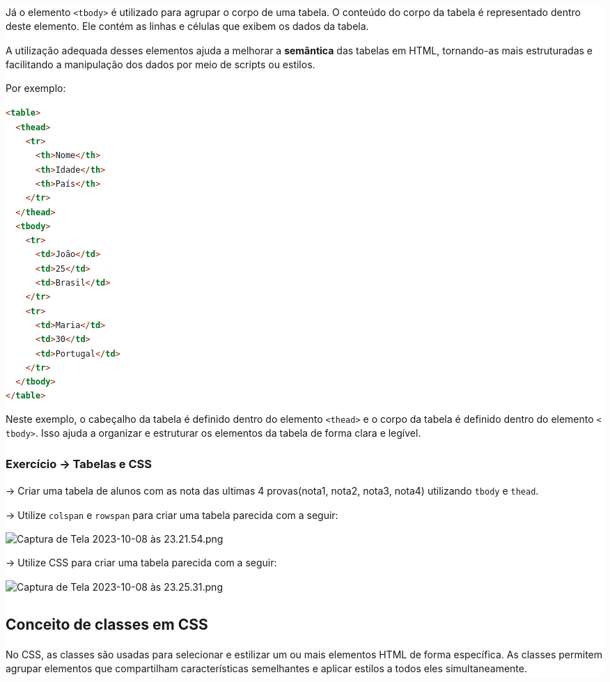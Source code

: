 Já o elemento `<tbody>` é utilizado para agrupar o corpo de uma tabela. O conteúdo do corpo da tabela é representado dentro deste elemento. Ele contém as linhas e células que exibem os dados da tabela.

A utilização adequada desses elementos ajuda a melhorar a **semântica** das tabelas em HTML, tornando-as mais estruturadas e facilitando a manipulação dos dados por meio de scripts ou estilos.

Por exemplo:

```html
<table>
  <thead>
    <tr>
      <th>Nome</th>
      <th>Idade</th>
      <th>País</th>
    </tr>
  </thead>
  <tbody>
    <tr>
      <td>João</td>
      <td>25</td>
      <td>Brasil</td>
    </tr>
    <tr>
      <td>Maria</td>
      <td>30</td>
      <td>Portugal</td>
    </tr>
  </tbody>
</table>

```

Neste exemplo, o cabeçalho da tabela é definido dentro do elemento `<thead>` e o corpo da tabela é definido dentro do elemento `<tbody>`. Isso ajuda a organizar e estruturar os elementos da tabela de forma clara e legível.

### Exercício → Tabelas e CSS

→ Criar uma tabela de alunos com as nota das ultimas 4 provas(nota1, nota2, nota3, nota4) utilizando `tbody` e `thead`.

→ Utilize `colspan` e `rowspan` para criar uma tabela parecida com a seguir:

![Captura de Tela 2023-10-08 às 23.21.54.png](Aula%202%20b1c934ffb0264b0f87c9de371d2fe2e9/Captura_de_Tela_2023-10-08_as_23.21.54.png)

→ Utilize CSS para criar uma tabela parecida com a seguir:

![Captura de Tela 2023-10-08 às 23.25.31.png](Aula%202%20b1c934ffb0264b0f87c9de371d2fe2e9/Captura_de_Tela_2023-10-08_as_23.25.31.png)

## Conceito de classes em CSS

No CSS, as classes são usadas para selecionar e estilizar um ou mais elementos HTML de forma específica. As classes permitem agrupar elementos que compartilham características semelhantes e aplicar estilos a todos eles simultaneamente.
